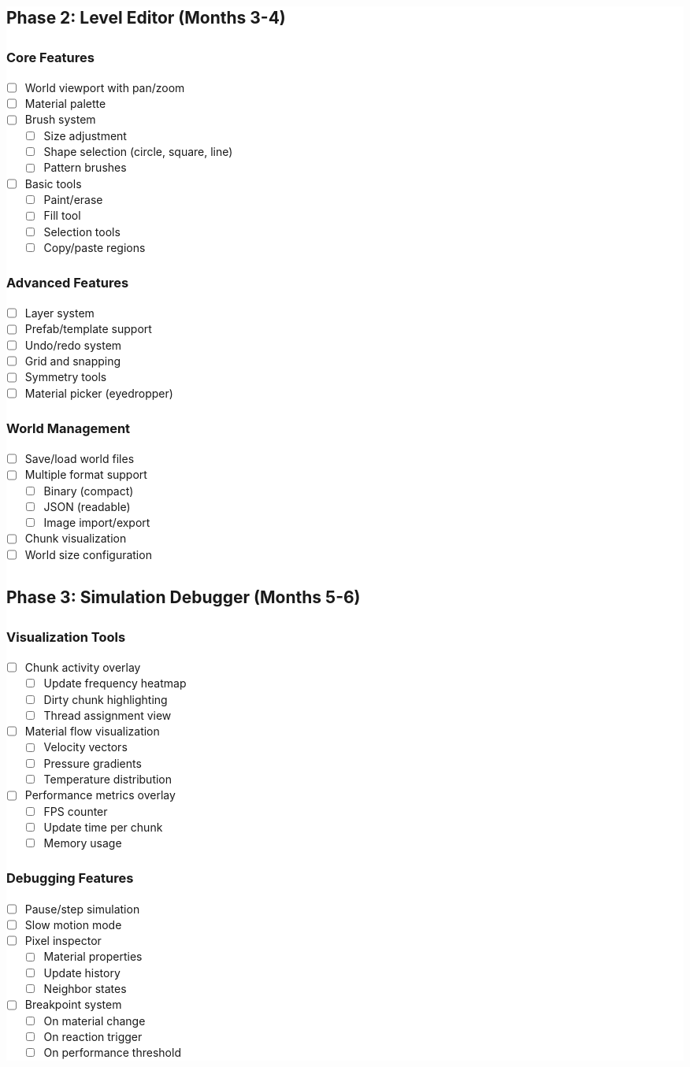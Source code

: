 ## Phase 2: Level Editor (Months 3-4)

### Core Features
- [ ] World viewport with pan/zoom
- [ ] Material palette
- [ ] Brush system
  - [ ] Size adjustment
  - [ ] Shape selection (circle, square, line)
  - [ ] Pattern brushes
- [ ] Basic tools
  - [ ] Paint/erase
  - [ ] Fill tool
  - [ ] Selection tools
  - [ ] Copy/paste regions

### Advanced Features
- [ ] Layer system
- [ ] Prefab/template support
- [ ] Undo/redo system
- [ ] Grid and snapping
- [ ] Symmetry tools
- [ ] Material picker (eyedropper)

### World Management
- [ ] Save/load world files
- [ ] Multiple format support
  - [ ] Binary (compact)
  - [ ] JSON (readable)
  - [ ] Image import/export
- [ ] Chunk visualization
- [ ] World size configuration

## Phase 3: Simulation Debugger (Months 5-6)

### Visualization Tools
- [ ] Chunk activity overlay
  - [ ] Update frequency heatmap
  - [ ] Dirty chunk highlighting
  - [ ] Thread assignment view
- [ ] Material flow visualization
  - [ ] Velocity vectors
  - [ ] Pressure gradients
  - [ ] Temperature distribution
- [ ] Performance metrics overlay
  - [ ] FPS counter
  - [ ] Update time per chunk
  - [ ] Memory usage

### Debugging Features
- [ ] Pause/step simulation
- [ ] Slow motion mode
- [ ] Pixel inspector
  - [ ] Material properties
  - [ ] Update history
  - [ ] Neighbor states
- [ ] Breakpoint system
  - [ ] On material change
  - [ ] On reaction trigger
  - [ ] On performance threshold
